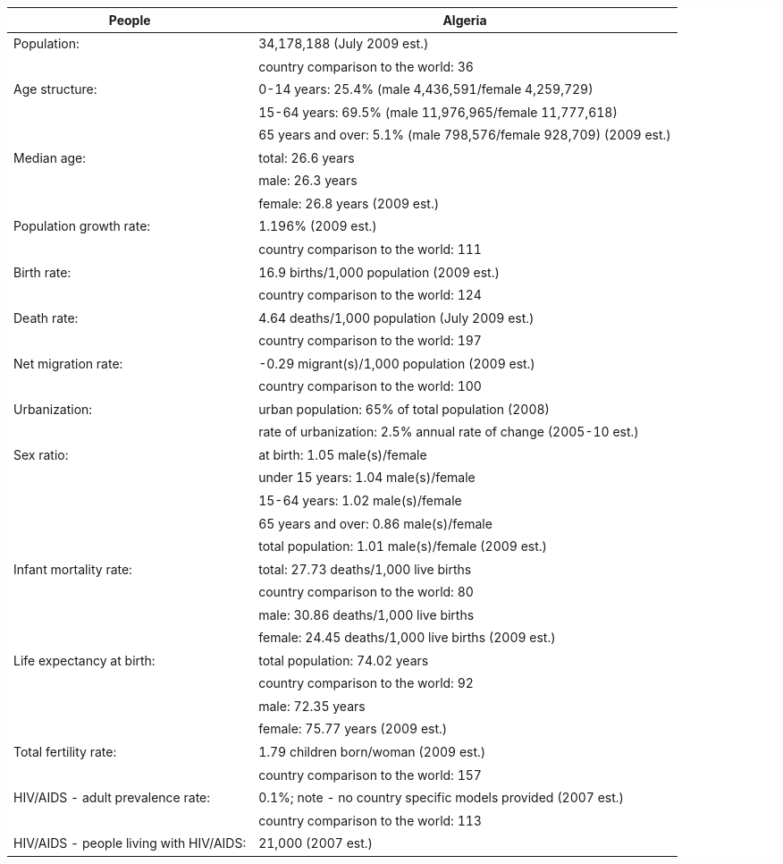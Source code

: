 
| People | Algeria |
| --- | --- |
| Population: | 34,178,188 (July 2009 est.) |
| | country comparison to the world: 36 |
| Age structure: | 0-14 years: 25.4% (male 4,436,591/female 4,259,729) |
| | 15-64 years: 69.5% (male 11,976,965/female 11,777,618) |
| | 65 years and over: 5.1% (male 798,576/female 928,709) (2009 est.) |
| Median age: | total: 26.6 years |
| | male: 26.3 years |
| | female: 26.8 years (2009 est.) |
| Population growth rate: | 1.196% (2009 est.) |
| | country comparison to the world: 111 |
| Birth rate: | 16.9 births/1,000 population (2009 est.) |
| | country comparison to the world: 124 |
| Death rate: | 4.64 deaths/1,000 population (July 2009 est.) |
| | country comparison to the world: 197 |
| Net migration rate: | -0.29 migrant(s)/1,000 population (2009 est.) |
| | country comparison to the world: 100 |
| Urbanization: | urban population: 65% of total population (2008) |
| | rate of urbanization: 2.5% annual rate of change (2005-10 est.) |
| Sex ratio: | at birth: 1.05 male(s)/female |
| | under 15 years: 1.04 male(s)/female |
| | 15-64 years: 1.02 male(s)/female |
| | 65 years and over: 0.86 male(s)/female |
| | total population: 1.01 male(s)/female (2009 est.) |
| Infant mortality rate: | total: 27.73 deaths/1,000 live births |
| | country comparison to the world: 80 |
| | male: 30.86 deaths/1,000 live births |
| | female: 24.45 deaths/1,000 live births (2009 est.) |
| Life expectancy at birth: | total population: 74.02 years |
| | country comparison to the world: 92 |
| | male: 72.35 years |
| | female: 75.77 years (2009 est.) |
| Total fertility rate: | 1.79 children born/woman (2009 est.) |
| | country comparison to the world: 157 |
| HIV/AIDS - adult prevalence rate: | 0.1%; note - no country specific models provided (2007 est.) |
| | country comparison to the world: 113 |
| HIV/AIDS - people living with HIV/AIDS: | 21,000 (2007 est.) |